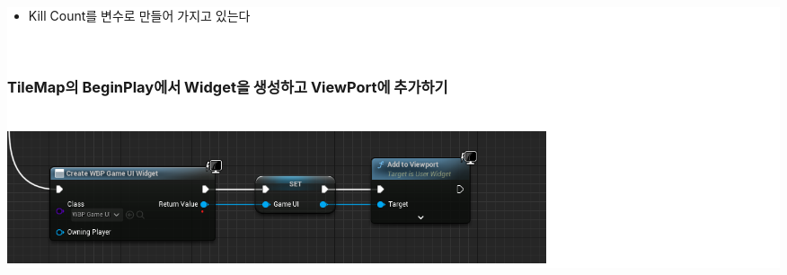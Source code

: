 - Kill Count를 변수로 만들어 가지고 있는다

<br>

### TileMap의 BeginPlay에서 Widget을 생성하고 ViewPort에 추가하기

<br>

<img src="./images/MonsterDespawn7.png" width = 600>

<br>
